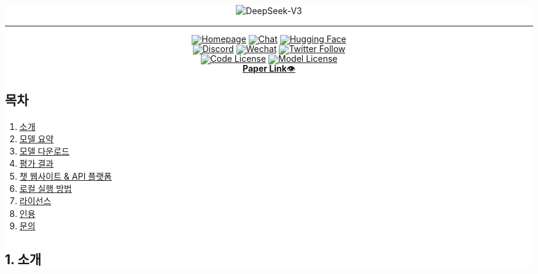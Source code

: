 



<div align="center">
  <img src="https://github.com/deepseek-ai/DeepSeek-V2/blob/main/figures/logo.svg?raw=true" width="60%" alt="DeepSeek-V3" />
</div>
<hr>
<div align="center" style="line-height: 1;">
  <a href="https://www.deepseek.com/"><img alt="Homepage"
    src="https://github.com/deepseek-ai/DeepSeek-V2/blob/main/figures/badge.svg?raw=true"/></a>
  <a href="https://chat.deepseek.com/"><img alt="Chat"
    src="https://img.shields.io/badge/🤖%20Chat-DeepSeek%20V3-536af5?color=536af5&logoColor=white"/></a>
  <a href="https://huggingface.co/deepseek-ai"><img alt="Hugging Face"
    src="https://img.shields.io/badge/%F0%9F%A4%97%20Hugging%20Face-DeepSeek%20AI-ffc107?color=ffc107&logoColor=white"/></a>
  <br>
  <a href="https://discord.gg/Tc7c45Zzu5"><img alt="Discord"
    src="https://img.shields.io/badge/Discord-DeepSeek%20AI-7289da?logo=discord&logoColor=white&color=7289da"/></a>
  <a href="https://github.com/deepseek-ai/DeepSeek-V2/blob/main/figures/qr.jpeg?raw=true"><img alt="Wechat"
    src="https://img.shields.io/badge/WeChat-DeepSeek%20AI-brightgreen?logo=wechat&logoColor=white"/></a>
  <a href="https://twitter.com/deepseek_ai"><img alt="Twitter Follow"
    src="https://img.shields.io/badge/Twitter-deepseek_ai-white?logo=x&logoColor=white"/></a>
  <br>
  <a href="https://github.com/deepseek-ai/DeepSeek-V3/blob/main/LICENSE-CODE"><img alt="Code License"
    src="https://img.shields.io/badge/Code_License-MIT-f5de53?&color=f5de53"/></a>
  <a href="https://github.com/deepseek-ai/DeepSeek-V3/blob/main/LICENSE-MODEL"><img alt="Model License"
    src="https://img.shields.io/badge/Model_License-Model_Agreement-f5de53?&color=f5de53"/></a>
  <br>
  <a href="https://arxiv.org/pdf/2412.19437"><b>Paper Link</b>👁️</a>
</div>

## 목차

1. [소개](#1-introduction)
2. [모델 요약](#2-model-summary)
3. [모델 다운로드](#3-model-downloads)
4. [평가 결과](#4-evaluation-results)
5. [챗 웹사이트 & API 플랫폼](#5-chat-website--api-platform)
6. [로컬 실행 방법](#6-how-to-run-locally)
7. [라이선스](#7-license)
8. [인용](#8-citation)
9. [문의](#9-contact)


## 1. 소개
